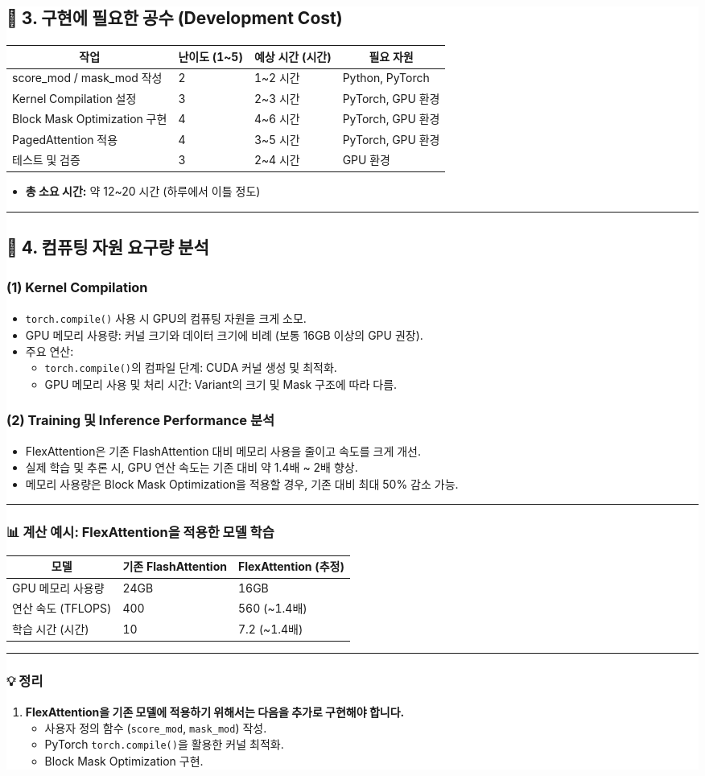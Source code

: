 
## 📌 **3. 구현에 필요한 공수 (Development Cost)**

| 작업                         | 난이도 (1~5) | 예상 시간 (시간) | 필요 자원         |
| ---------------------------- | ------------ | ---------------- | ----------------- |
| score_mod / mask_mod 작성    | 2            | 1~2 시간         | Python, PyTorch   |
| Kernel Compilation 설정      | 3            | 2~3 시간         | PyTorch, GPU 환경 |
| Block Mask Optimization 구현 | 4            | 4~6 시간         | PyTorch, GPU 환경 |
| PagedAttention 적용          | 4            | 3~5 시간         | PyTorch, GPU 환경 |
| 테스트 및 검증               | 3            | 2~4 시간         | GPU 환경          |

- **총 소요 시간:** 약 12~20 시간 (하루에서 이틀 정도)

---

## 📌 **4. 컴퓨팅 자원 요구량 분석**

### **(1) Kernel Compilation**
- `torch.compile()` 사용 시 GPU의 컴퓨팅 자원을 크게 소모.
- GPU 메모리 사용량: 커널 크기와 데이터 크기에 비례 (보통 16GB 이상의 GPU 권장).
- 주요 연산:
  - `torch.compile()`의 컴파일 단계: CUDA 커널 생성 및 최적화.
  - GPU 메모리 사용 및 처리 시간: Variant의 크기 및 Mask 구조에 따라 다름.

### **(2) Training 및 Inference Performance 분석**
- FlexAttention은 기존 FlashAttention 대비 메모리 사용을 줄이고 속도를 크게 개선.
- 실제 학습 및 추론 시, GPU 연산 속도는 기존 대비 약 1.4배 ~ 2배 향상.
- 메모리 사용량은 Block Mask Optimization을 적용할 경우, 기존 대비 최대 50% 감소 가능.

---

### 📊 **계산 예시: FlexAttention을 적용한 모델 학습**

| 모델               | 기존 FlashAttention | FlexAttention (추정) |
| ------------------ | ------------------- | -------------------- |
| GPU 메모리 사용량  | 24GB                | 16GB                 |
| 연산 속도 (TFLOPS) | 400                 | 560 (~1.4배)         |
| 학습 시간 (시간)   | 10                  | 7.2 (~1.4배)         |

---

### 💡 **정리**

1. **FlexAttention을 기존 모델에 적용하기 위해서는 다음을 추가로 구현해야 합니다.**
   - 사용자 정의 함수 (`score_mod`, `mask_mod`) 작성.
   - PyTorch `torch.compile()`을 활용한 커널 최적화.
   - Block Mask Optimization 구현.
